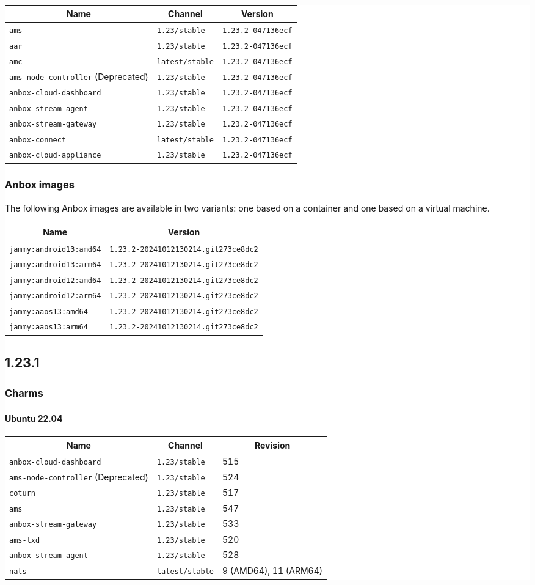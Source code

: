 | Name |  Channel | Version |
|----------|--------------|---------|
| `ams`    | `1.23/stable` | `1.23.2-047136ecf` |
| `aar`    | `1.23/stable` | `1.23.2-047136ecf` |
| `amc`    | `latest/stable` | `1.23.2-047136ecf` |
| `ams-node-controller` (Deprecated) | `1.23/stable` | `1.23.2-047136ecf` |
| `anbox-cloud-dashboard` | `1.23/stable` | `1.23.2-047136ecf` |
| `anbox-stream-agent` | `1.23/stable` | `1.23.2-047136ecf` |
| `anbox-stream-gateway` | `1.23/stable` | `1.23.2-047136ecf` |
| `anbox-connect` | `latest/stable` | `1.23.2-047136ecf` |
| `anbox-cloud-appliance` | `1.23/stable` | `1.23.2-047136ecf` |

### Anbox images

The following Anbox images are available in two variants: one based on a container and one based on a virtual machine.

| Name | Version |
|----------|--------------|
| `jammy:android13:amd64` | `1.23.2-20241012130214.git273ce8dc2` |
| `jammy:android13:arm64` | `1.23.2-20241012130214.git273ce8dc2` |
| `jammy:android12:amd64` | `1.23.2-20241012130214.git273ce8dc2` |
| `jammy:android12:arm64` | `1.23.2-20241012130214.git273ce8dc2` |
| `jammy:aaos13:amd64`    | `1.23.2-20241012130214.git273ce8dc2` |
| `jammy:aaos13:arm64`    | `1.23.2-20241012130214.git273ce8dc2` |

## 1.23.1

### Charms

#### Ubuntu 22.04

| Name | Channel | Revision |
|----------|--------------|--------------|
| `anbox-cloud-dashboard` | `1.23/stable` | 515 |
| `ams-node-controller` (Deprecated) | `1.23/stable` | 524 |
| `coturn` | `1.23/stable` | 517 |
| `ams` | `1.23/stable` | 547 |
| `anbox-stream-gateway`  | `1.23/stable` | 533 |
| `ams-lxd` | `1.23/stable` | 520 |
| `anbox-stream-agent` | `1.23/stable` | 528 |
| `nats` | `latest/stable` | 9 (AMD64), 11 (ARM64) |
